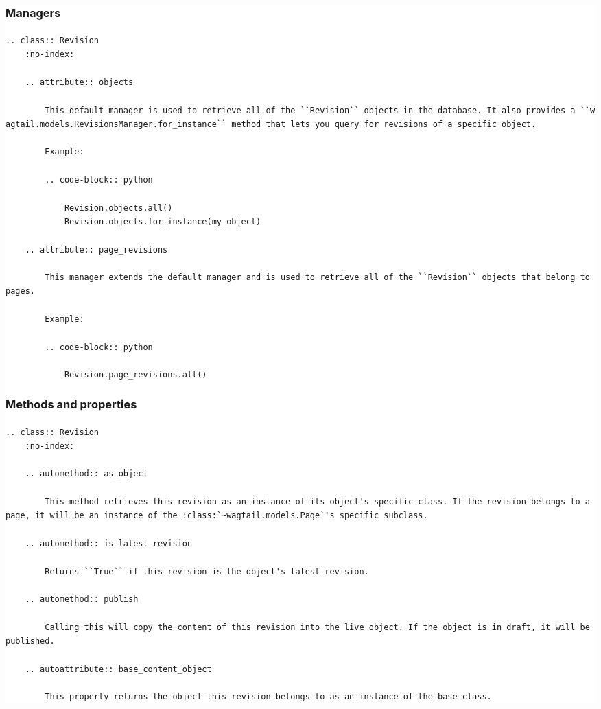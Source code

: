 ### Managers

```{eval-rst}
.. class:: Revision
    :no-index:

    .. attribute:: objects

        This default manager is used to retrieve all of the ``Revision`` objects in the database. It also provides a ``wagtail.models.RevisionsManager.for_instance`` method that lets you query for revisions of a specific object.

        Example:

        .. code-block:: python

            Revision.objects.all()
            Revision.objects.for_instance(my_object)

    .. attribute:: page_revisions

        This manager extends the default manager and is used to retrieve all of the ``Revision`` objects that belong to pages.

        Example:

        .. code-block:: python

            Revision.page_revisions.all()
```

### Methods and properties

```{eval-rst}
.. class:: Revision
    :no-index:

    .. automethod:: as_object

        This method retrieves this revision as an instance of its object's specific class. If the revision belongs to a page, it will be an instance of the :class:`~wagtail.models.Page`'s specific subclass.

    .. automethod:: is_latest_revision

        Returns ``True`` if this revision is the object's latest revision.

    .. automethod:: publish

        Calling this will copy the content of this revision into the live object. If the object is in draft, it will be published.

    .. autoattribute:: base_content_object

        This property returns the object this revision belongs to as an instance of the base class.
```
